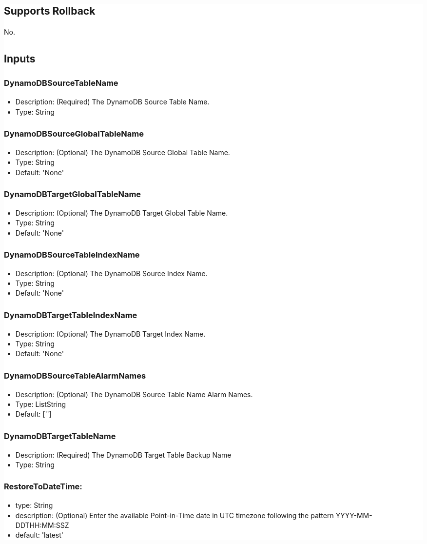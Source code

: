 ## Supports Rollback

No.

## Inputs

### DynamoDBSourceTableName

* Description: (Required) The DynamoDB Source Table Name.
* Type: String

### DynamoDBSourceGlobalTableName

* Description: (Optional) The DynamoDB Source Global Table Name.
* Type: String
* Default: 'None'

### DynamoDBTargetGlobalTableName

* Description: (Optional) The DynamoDB Target Global Table Name.
* Type: String
* Default: 'None'

### DynamoDBSourceTableIndexName

* Description: (Optional) The DynamoDB Source Index Name.
* Type: String
* Default: 'None'

### DynamoDBTargetTableIndexName

* Description: (Optional) The DynamoDB Target Index Name.
* Type: String
* Default: 'None'

### DynamoDBSourceTableAlarmNames

* Description: (Optional) The DynamoDB Source Table Name Alarm Names.
* Type: ListString
* Default: ['']

### DynamoDBTargetTableName

* Description: (Required) The DynamoDB Target Table Backup Name
* Type: String

### RestoreToDateTime:

* type: String
* description: (Optional) Enter the available Point-in-Time date in UTC timezone following the pattern YYYY-MM-DDTHH:MM:SSZ
* default: 'latest'
